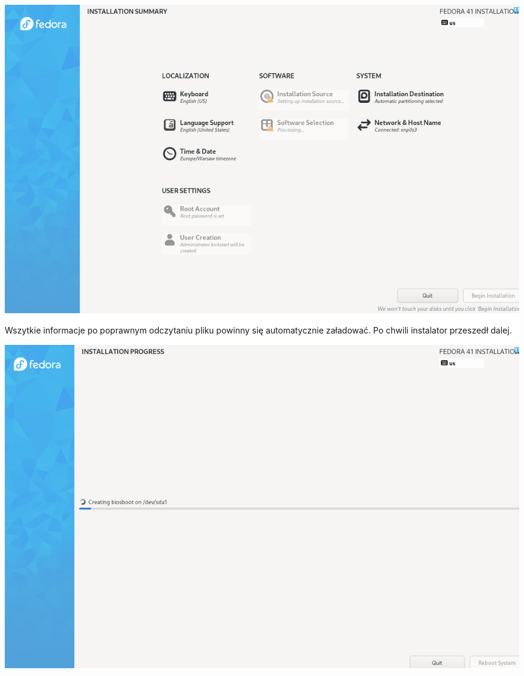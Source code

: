![Instalacja2](IMG/Lab9/instalacja2.png)

Wszytkie informacje po poprawnym odczytaniu pliku powinny się automatycznie załadować.
Po chwili instalator przeszedł dalej.

![Instalacja3](IMG/Lab9/instalacja3.png)
